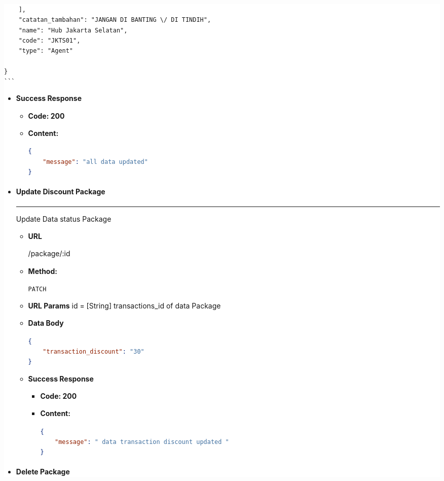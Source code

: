         ],
        "catatan_tambahan": "JANGAN DI BANTING \/ DI TINDIH",
        "name": "Hub Jakarta Selatan",
        "code": "JKTS01",
        "type": "Agent"
        
    }
    ```
  
  - **Success Response**
  
    - **Code: 200**</br>
    - **Content:** 
  
      ```json
      {
          "message": "all data updated"
      }
      ```
  
  
  
- #### **Update Discount Package**

  ------

  Update Data status Package

  - **URL**

    /package/:id

  - **Method:**

    `PATCH`

  - **URL Params**
    id = [String] transactions_id of data Package

  - **Data Body**

    ```json
    {
        "transaction_discount": "30"
    }
    ```

  - **Success Response**

    - **Code: 200**</br>
    - **Content:** 

      ```json
      {
          "message": " data transaction discount updated "
      }
      ```

  

- #### **Delete Package**
